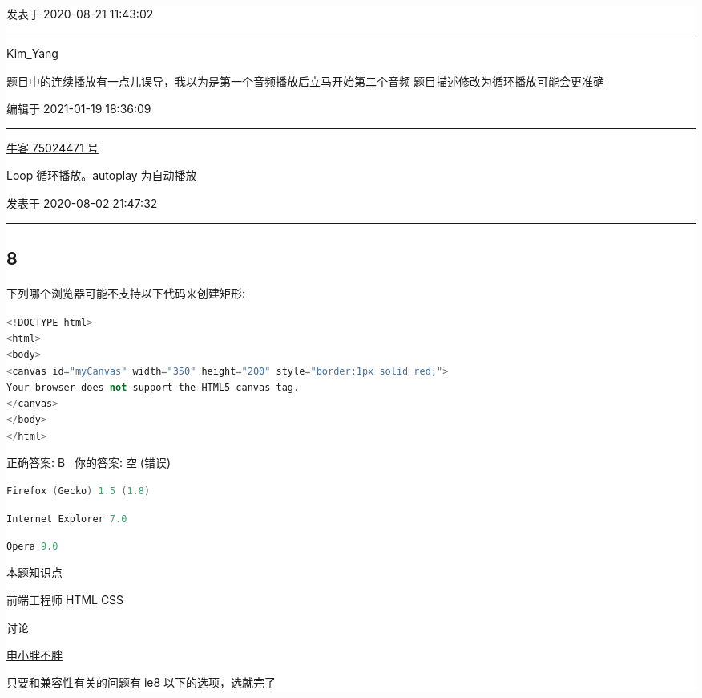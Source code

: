 发表于 2020-08-21 11:43:02

* * *

[Kim_Yang](https://www.nowcoder.com/profile/7969867)

题目中的连续播放有一点儿误导，我以为是第一个音频播放后立马开始第二个音频
题目描述修改为循环播放可能会更准确

编辑于 2021-01-19 18:36:09

* * *

[牛客 75024471 号](https://www.nowcoder.com/profile/75024471)

Loop 循环播放。autoplay 为自动播放

发表于 2020-08-02 21:47:32

* * *

## 8

下列哪个浏览器可能不支持以下代码来创建矩形:

```cpp
<!DOCTYPE html>
<html>
<body>
<canvas id="myCanvas" width="350" height="200" style="border:1px solid red;">
Your browser does not support the HTML5 canvas tag.
</canvas>
</body>
</html>

```

正确答案: B   你的答案: 空 (错误)

```cpp
Firefox (Gecko) 1.5 (1.8)
```

```cpp
Internet Explorer 7.0
```

```cpp
Opera 9.0
```

本题知识点

前端工程师 HTML CSS

讨论

[申小胖不胖](https://www.nowcoder.com/profile/230546988)

只要和兼容性有关的问题有 ie8 以下的选项，选就完了
